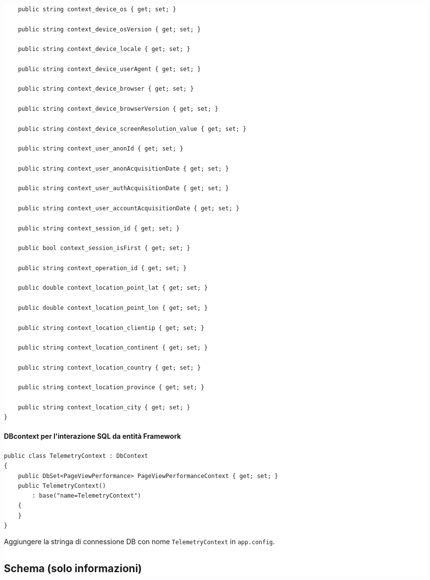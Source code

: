         public string context_device_os { get; set; }

        public string context_device_osVersion { get; set; }

        public string context_device_locale { get; set; }

        public string context_device_userAgent { get; set; }

        public string context_device_browser { get; set; }

        public string context_device_browserVersion { get; set; }

        public string context_device_screenResolution_value { get; set; }

        public string context_user_anonId { get; set; }

        public string context_user_anonAcquisitionDate { get; set; }

        public string context_user_authAcquisitionDate { get; set; }

        public string context_user_accountAcquisitionDate { get; set; }

        public string context_session_id { get; set; }

        public bool context_session_isFirst { get; set; }

        public string context_operation_id { get; set; }

        public double context_location_point_lat { get; set; }

        public double context_location_point_lon { get; set; }

        public string context_location_clientip { get; set; }

        public string context_location_continent { get; set; }

        public string context_location_country { get; set; }

        public string context_location_province { get; set; }

        public string context_location_city { get; set; }
    }


#### <a name="dbcontext-for-sql-interaction-by-entity-framework"></a>DBcontext per l'interazione SQL da entità Framework

    public class TelemetryContext : DbContext
    {
        public DbSet<PageViewPerformance> PageViewPerformanceContext { get; set; }
        public TelemetryContext()
            : base("name=TelemetryContext")
        {
        }
    }

Aggiungere la stringa di connessione DB con nome `TelemetryContext` in `app.config`.

## <a name="schema-information-only"></a>Schema (solo informazioni)
